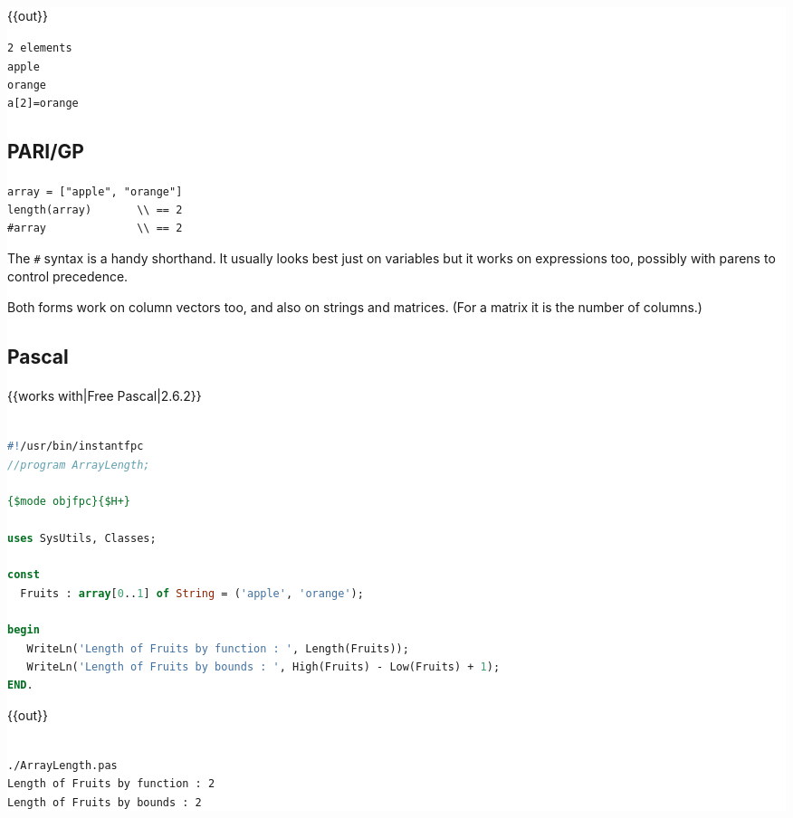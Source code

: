 {{out}}

```txt
2 elements
apple
orange
a[2]=orange
```



## PARI/GP


```parigp
array = ["apple", "orange"]
length(array)       \\ == 2
#array              \\ == 2
```


The <code>#</code> syntax is a handy shorthand.  It usually looks best just on variables but it works on expressions too, possibly with parens to control precedence.

Both forms work on column vectors too, and also on strings and matrices.  (For a matrix it is the number of columns.)


## Pascal


{{works with|Free Pascal|2.6.2}}


```Pascal

#!/usr/bin/instantfpc
//program ArrayLength;

{$mode objfpc}{$H+}

uses SysUtils, Classes;

const
  Fruits : array[0..1] of String = ('apple', 'orange');

begin
   WriteLn('Length of Fruits by function : ', Length(Fruits));
   WriteLn('Length of Fruits by bounds : ', High(Fruits) - Low(Fruits) + 1);
END.

```


{{out}}

```txt

./ArrayLength.pas 
Length of Fruits by function : 2
Length of Fruits by bounds : 2


```
